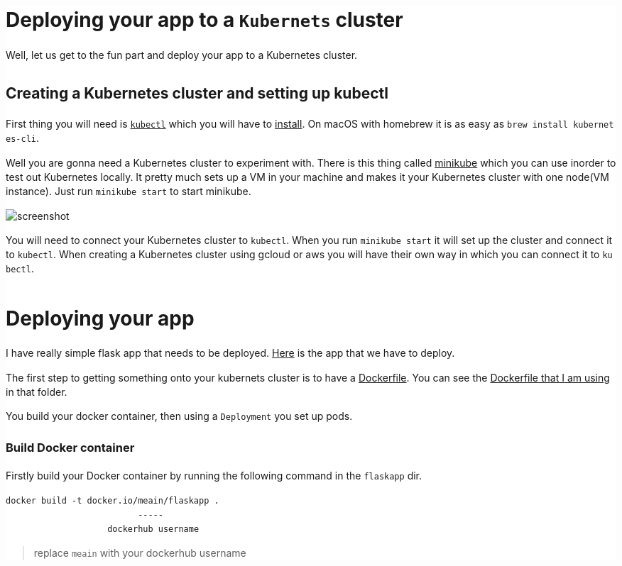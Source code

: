 # Deploying your app to a `Kubernets` cluster

Well, let us get to the fun part and deploy your app to a Kubernetes cluster.

## Creating a Kubernetes cluster and setting up kubectl


First thing you will need is [`kubectl`](https://kubernetes.io/docs/reference/kubectl/kubectl/) which you will have to [install](https://kubernetes.io/docs/tasks/tools/install-kubectl/).
On  macOS with homebrew it is as easy as `brew install kubernetes-cli`.

Well you are gonna need a Kubernetes cluster to experiment with.
There is this thing called [minikube](https://kubernetes.io/docs/tasks/tools/install-minikube/) which you can use
inorder to test out Kubernetes locally. It pretty much sets up a VM in your machine and makes it your Kubernetes cluster
with one node(VM instance). Just run `minikube start` to start minikube.

![screenshot]({{site.url}}{{site.baseurl}}/assets/images/minikube.png)

You will need to connect your Kubernetes cluster to `kubectl`. When you run `minikube start` it will set up the cluster
and connect it to `kubectl`. When creating a Kubernetes cluster using gcloud or aws you will have their own way in which
you can connect it to `kubectl`.

# Deploying your app

I have really simple flask app that needs to be deployed.
[Here](https://github.com/meain/kubernetes-example/tree/master/flaskapp) is the app that we have to deploy.

The first step to getting something onto your kubernets cluster is to have a [Dockerfile](https://meain.io/blog/2018/docker-basics-react-app/).
You can see the [Dockerfile that I am using](https://github.com/meain/kubernetes-example/blob/master/flaskapp/Dockerfile) in that folder.




You build your docker container, then using a `Deployment` you set up pods.


### Build Docker container

Firstly build your Docker container by running the following command in the `flaskapp` dir.

```
docker build -t docker.io/meain/flaskapp .
                          -----
                    dockerhub username
```

> replace `meain` with your dockerhub username

